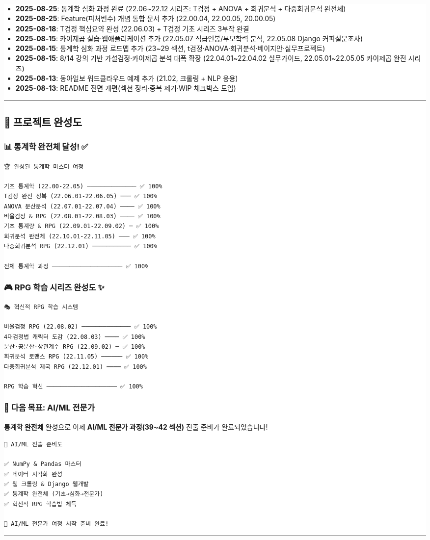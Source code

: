 - **2025-08-25**: 통계학 심화 과정 완료 (22.06~22.12 시리즈: T검정 + ANOVA + 회귀분석 + 다중회귀분석 완전체)
- **2025-08-25**: Feature(피처변수) 개념 통합 문서 추가 (22.00.04, 22.00.05, 20.00.05)
- **2025-08-18**: T검정 핵심요약 완성 (22.06.03) + T검정 기초 시리즈 3부작 완결
- **2025-08-15**: 카이제곱 실습·웹애플리케이션 추가 (22.05.07 직급연봉/부모학력 분석, 22.05.08 Django 커피설문조사)
- **2025-08-15**: 통계학 심화 과정 로드맵 추가 (23~29 섹션, t검정·ANOVA·회귀분석·베이지안·실무프로젝트)
- **2025-08-15**: 8/14 강의 기반 가설검정·카이제곱 분석 대폭 확장 (22.04.01~22.04.02 실무가이드, 22.05.01~22.05.05 카이제곱 완전 시리즈)
- **2025-08-13**: 동아일보 워드클라우드 예제 추가 (21.02, 크롤링 + NLP 응용)
- **2025-08-13**: README 전면 개편(섹션 정리·중복 제거·WIP 체크박스 도입)

---

## 🎉 **프로젝트 완성도**

### 📊 **통계학 완전체 달성!** ✅

```
🏆 완성된 통계학 마스터 여정

기초 통계학 (22.00-22.05) ────────────── ✅ 100%
T검정 완전 정복 (22.06.01-22.06.05) ─── ✅ 100%  
ANOVA 분산분석 (22.07.01-22.07.04) ──── ✅ 100%
비율검정 & RPG (22.08.01-22.08.03) ──── ✅ 100%
기초 통계량 & RPG (22.09.01-22.09.02) ─ ✅ 100%
회귀분석 완전체 (22.10.01-22.11.05) ─── ✅ 100%
다중회귀분석 RPG (22.12.01) ─────────── ✅ 100%

전체 통계학 과정 ──────────────────── ✅ 100%
```

### 🎮 **RPG 학습 시리즈 완성도** ✨

```
🎭 혁신적 RPG 학습 시스템

비율검정 RPG (22.08.02) ────────────── ✅ 100%
4대검정법 캐릭터 도감 (22.08.03) ──── ✅ 100%
분산·공분산·상관계수 RPG (22.09.02) ─ ✅ 100%
회귀분석 로맨스 RPG (22.11.05) ────── ✅ 100%
다중회귀분석 제국 RPG (22.12.01) ──── ✅ 100%

RPG 학습 혁신 ──────────────────── ✅ 100%
```

### 🎯 **다음 목표: AI/ML 전문가**

**통계학 완전체** 완성으로 이제 **AI/ML 전문가 과정(39~42 섹션)** 진출 준비가 완료되었습니다!

```
🚀 AI/ML 진출 준비도

✅ NumPy & Pandas 마스터
✅ 데이터 시각화 완성
✅ 웹 크롤링 & Django 웹개발
✅ 통계학 완전체 (기초→심화→전문가)
✅ 혁신적 RPG 학습법 체득

🎯 AI/ML 전문가 여정 시작 준비 완료!
```

---